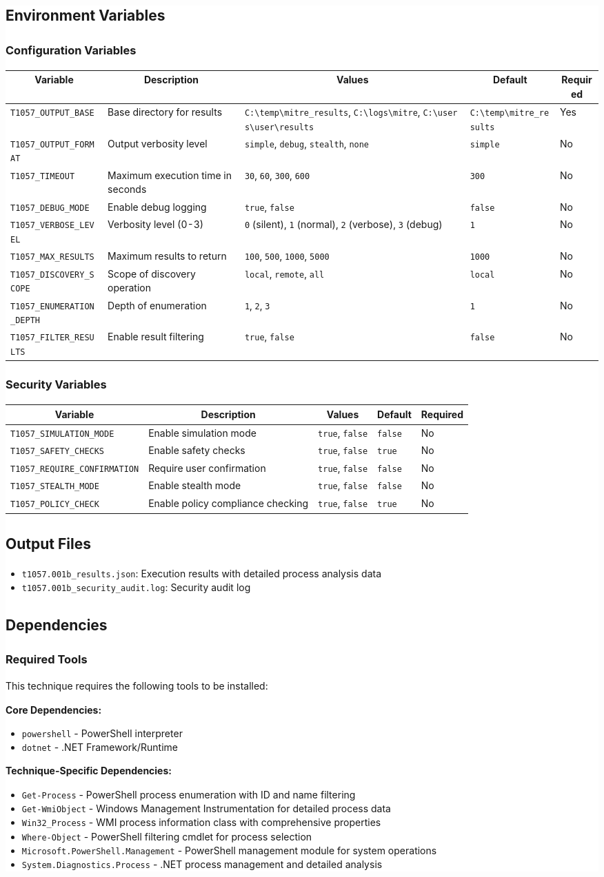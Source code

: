 ## Environment Variables

### Configuration Variables
| Variable | Description | Values | Default | Required |
|----------|-------------|---------|---------|----------|
| `T1057_OUTPUT_BASE` | Base directory for results | `C:\temp\mitre_results`, `C:\logs\mitre`, `C:\users\user\results` | `C:\temp\mitre_results` | Yes |
| `T1057_OUTPUT_FORMAT` | Output verbosity level | `simple`, `debug`, `stealth`, `none` | `simple` | No |
| `T1057_TIMEOUT` | Maximum execution time in seconds | `30`, `60`, `300`, `600` | `300` | No |
| `T1057_DEBUG_MODE` | Enable debug logging | `true`, `false` | `false` | No |
| `T1057_VERBOSE_LEVEL` | Verbosity level (0-3) | `0` (silent), `1` (normal), `2` (verbose), `3` (debug) | `1` | No |
| `T1057_MAX_RESULTS` | Maximum results to return | `100`, `500`, `1000`, `5000` | `1000` | No |
| `T1057_DISCOVERY_SCOPE` | Scope of discovery operation | `local`, `remote`, `all` | `local` | No |
| `T1057_ENUMERATION_DEPTH` | Depth of enumeration | `1`, `2`, `3` | `1` | No |
| `T1057_FILTER_RESULTS` | Enable result filtering | `true`, `false` | `false` | No |

### Security Variables
| Variable | Description | Values | Default | Required |
|----------|-------------|---------|---------|----------|
| `T1057_SIMULATION_MODE` | Enable simulation mode | `true`, `false` | `false` | No |
| `T1057_SAFETY_CHECKS` | Enable safety checks | `true`, `false` | `true` | No |
| `T1057_REQUIRE_CONFIRMATION` | Require user confirmation | `true`, `false` | `false` | No |
| `T1057_STEALTH_MODE` | Enable stealth mode | `true`, `false` | `false` | No |
| `T1057_POLICY_CHECK` | Enable policy compliance checking | `true`, `false` | `true` | No |

## Output Files
- `t1057.001b_results.json`: Execution results with detailed process analysis data
- `t1057.001b_security_audit.log`: Security audit log

## Dependencies

### Required Tools
This technique requires the following tools to be installed:

**Core Dependencies:**
- `powershell` - PowerShell interpreter
- `dotnet` - .NET Framework/Runtime

**Technique-Specific Dependencies:**
- `Get-Process` - PowerShell process enumeration with ID and name filtering
- `Get-WmiObject` - Windows Management Instrumentation for detailed process data
- `Win32_Process` - WMI process information class with comprehensive properties
- `Where-Object` - PowerShell filtering cmdlet for process selection
- `Microsoft.PowerShell.Management` - PowerShell management module for system operations
- `System.Diagnostics.Process` - .NET process management and detailed analysis
